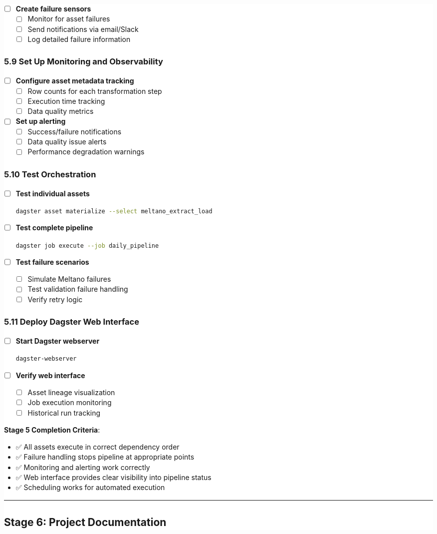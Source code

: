 - [ ] **Create failure sensors**
  - [ ] Monitor for asset failures
  - [ ] Send notifications via email/Slack
  - [ ] Log detailed failure information

### 5.9 Set Up Monitoring and Observability
- [ ] **Configure asset metadata tracking**
  - [ ] Row counts for each transformation step
  - [ ] Execution time tracking
  - [ ] Data quality metrics

- [ ] **Set up alerting**
  - [ ] Success/failure notifications
  - [ ] Data quality issue alerts
  - [ ] Performance degradation warnings

### 5.10 Test Orchestration
- [ ] **Test individual assets**
  ```bash
  dagster asset materialize --select meltano_extract_load
  ```

- [ ] **Test complete pipeline**
  ```bash
  dagster job execute --job daily_pipeline
  ```

- [ ] **Test failure scenarios**
  - [ ] Simulate Meltano failures
  - [ ] Test validation failure handling
  - [ ] Verify retry logic

### 5.11 Deploy Dagster Web Interface
- [ ] **Start Dagster webserver**
  ```bash
  dagster-webserver
  ```

- [ ] **Verify web interface**
  - [ ] Asset lineage visualization
  - [ ] Job execution monitoring
  - [ ] Historical run tracking

**Stage 5 Completion Criteria**:
- ✅ All assets execute in correct dependency order
- ✅ Failure handling stops pipeline at appropriate points
- ✅ Monitoring and alerting work correctly
- ✅ Web interface provides clear visibility into pipeline status
- ✅ Scheduling works for automated execution

---

## Stage 6: Project Documentation
